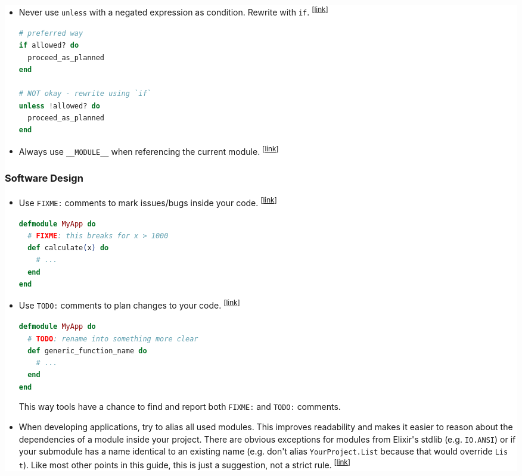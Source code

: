 * <a name="avoid-double-negations"></a>
  Never use `unless` with a negated expression as condition. Rewrite with `if`.
  <sup>[[link](#avoid-double-negations)]</sup>

  ```elixir
  # preferred way
  if allowed? do
    proceed_as_planned
  end

  # NOT okay - rewrite using `if`
  unless !allowed? do
    proceed_as_planned
  end
  ```

* <a name="reference-current-module"></a>
  Always use `__MODULE__` when referencing the current module.
  <sup>[[link](#reference-current-module)]</sup>


### Software Design

* <a name="fixme"></a>
  Use `FIXME:` comments to mark issues/bugs inside your code.
  <sup>[[link](#fixme)]</sup>

  ```elixir
  defmodule MyApp do
    # FIXME: this breaks for x > 1000
    def calculate(x) do
      # ...
    end
  end
  ```

* <a name="todo"></a>
  Use `TODO:` comments to plan changes to your code.
  <sup>[[link](#todo)]</sup>

  ```elixir
  defmodule MyApp do
    # TODO: rename into something more clear
    def generic_function_name do
      # ...
    end
  end
  ```
  
  This way tools have a chance to find and report both `FIXME:` and `TODO:` comments.

* <a name="alias-modules"></a>
  When developing applications, try to alias all used modules. This improves readability and makes it easier to reason about the dependencies of a module inside your project. There are obvious exceptions for modules from Elixir's stdlib (e.g. `IO.ANSI`) or if your submodule has a name identical to an existing name (e.g. don't alias `YourProject.List` because that would override `List`). Like most other points in this guide, this is just a suggestion, not a strict rule.
  <sup>[[link](#alias-modules)]</sup>
